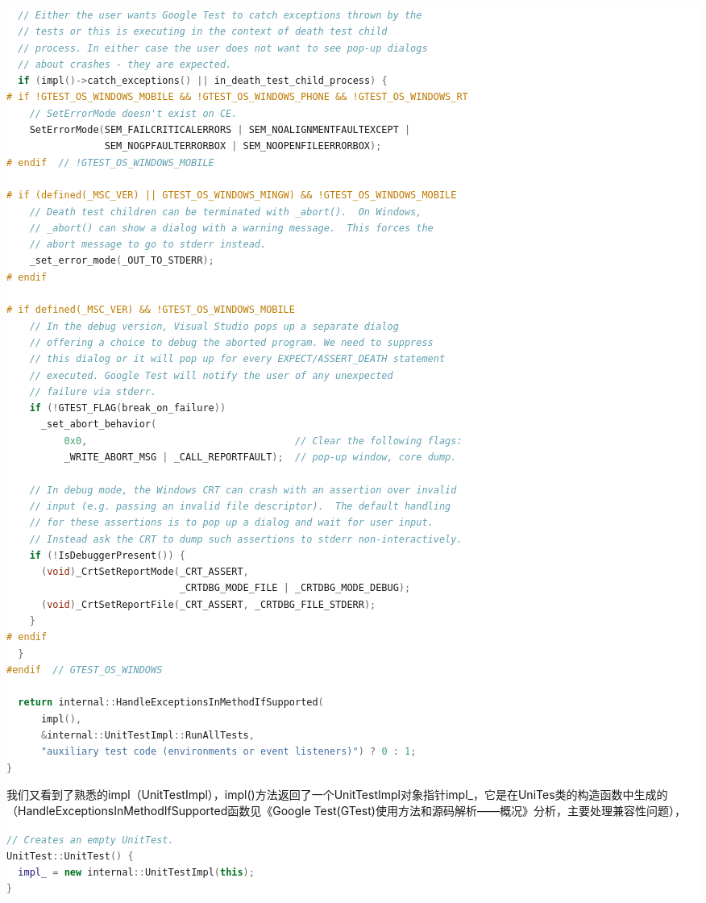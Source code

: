 ```C++
  // Either the user wants Google Test to catch exceptions thrown by the
  // tests or this is executing in the context of death test child
  // process. In either case the user does not want to see pop-up dialogs
  // about crashes - they are expected.
  if (impl()->catch_exceptions() || in_death_test_child_process) {
# if !GTEST_OS_WINDOWS_MOBILE && !GTEST_OS_WINDOWS_PHONE && !GTEST_OS_WINDOWS_RT
    // SetErrorMode doesn't exist on CE.
    SetErrorMode(SEM_FAILCRITICALERRORS | SEM_NOALIGNMENTFAULTEXCEPT |
                 SEM_NOGPFAULTERRORBOX | SEM_NOOPENFILEERRORBOX);
# endif  // !GTEST_OS_WINDOWS_MOBILE

# if (defined(_MSC_VER) || GTEST_OS_WINDOWS_MINGW) && !GTEST_OS_WINDOWS_MOBILE
    // Death test children can be terminated with _abort().  On Windows,
    // _abort() can show a dialog with a warning message.  This forces the
    // abort message to go to stderr instead.
    _set_error_mode(_OUT_TO_STDERR);
# endif

# if defined(_MSC_VER) && !GTEST_OS_WINDOWS_MOBILE
    // In the debug version, Visual Studio pops up a separate dialog
    // offering a choice to debug the aborted program. We need to suppress
    // this dialog or it will pop up for every EXPECT/ASSERT_DEATH statement
    // executed. Google Test will notify the user of any unexpected
    // failure via stderr.
    if (!GTEST_FLAG(break_on_failure))
      _set_abort_behavior(
          0x0,                                    // Clear the following flags:
          _WRITE_ABORT_MSG | _CALL_REPORTFAULT);  // pop-up window, core dump.

    // In debug mode, the Windows CRT can crash with an assertion over invalid
    // input (e.g. passing an invalid file descriptor).  The default handling
    // for these assertions is to pop up a dialog and wait for user input.
    // Instead ask the CRT to dump such assertions to stderr non-interactively.
    if (!IsDebuggerPresent()) {
      (void)_CrtSetReportMode(_CRT_ASSERT,
                              _CRTDBG_MODE_FILE | _CRTDBG_MODE_DEBUG);
      (void)_CrtSetReportFile(_CRT_ASSERT, _CRTDBG_FILE_STDERR);
    }
# endif
  }
#endif  // GTEST_OS_WINDOWS

  return internal::HandleExceptionsInMethodIfSupported(
      impl(),
      &internal::UnitTestImpl::RunAllTests,
      "auxiliary test code (environments or event listeners)") ? 0 : 1;
}
```
我们又看到了熟悉的impl（UnitTestImpl），impl()方法返回了一个UnitTestImpl对象指针impl_，它是在UniTes类的构造函数中生成的（HandleExceptionsInMethodIfSupported函数见《Google Test(GTest)使用方法和源码解析——概况》分析，主要处理兼容性问题），
```C++
// Creates an empty UnitTest.
UnitTest::UnitTest() {
  impl_ = new internal::UnitTestImpl(this);
}
```
